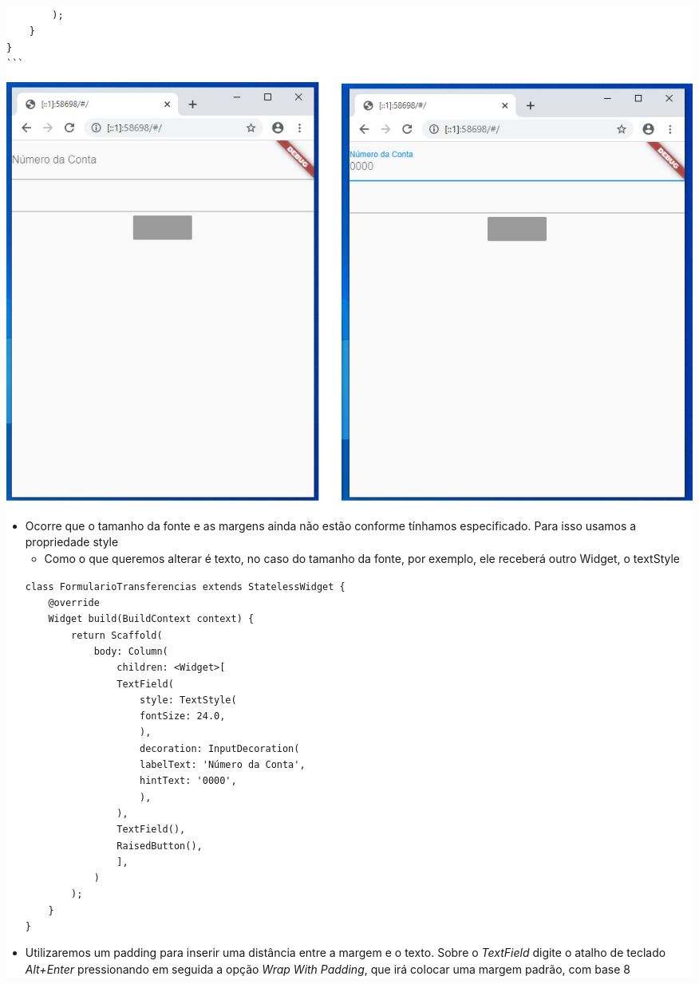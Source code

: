             );
        }
    }
    ```    

![](https://github.com/JoyceMassau/dartTreinamento/blob/master/img/TextField.jpg)

- Ocorre que o tamanho da fonte e as margens ainda não estão conforme tínhamos especificado. Para isso usamos a propriedade style
    + Como o que queremos alterar é texto, no caso do tamanho da fonte, por exemplo, ele receberá outro Widget, o textStyle
    ```
    class FormularioTransferencias extends StatelessWidget {
        @override
        Widget build(BuildContext context) {    
            return Scaffold(
                body: Column(
                    children: <Widget>[
                    TextField(
                        style: TextStyle(
                        fontSize: 24.0,
                        ),
                        decoration: InputDecoration(
                        labelText: 'Número da Conta',
                        hintText: '0000',
                        ),
                    ),
                    TextField(),
                    RaisedButton(),
                    ],
                )
            );
        }
    }
    ```
+ Utilizaremos um padding para inserir uma distância entre a margem e o texto. Sobre o *TextField* digite o atalho de teclado _Alt+Enter_ pressionando em seguida a opção _Wrap With Padding_, que irá colocar uma margem padrão, com base 8